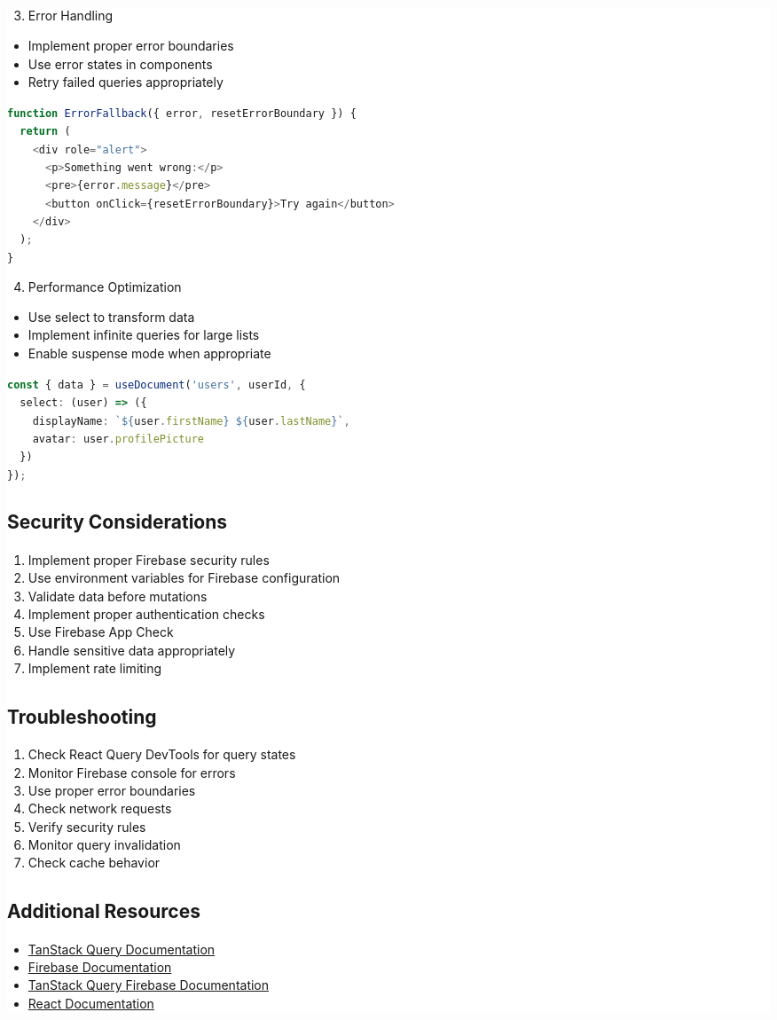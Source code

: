 3. Error Handling

- Implement proper error boundaries
- Use error states in components
- Retry failed queries appropriately

```typescript
function ErrorFallback({ error, resetErrorBoundary }) {
  return (
    <div role="alert">
      <p>Something went wrong:</p>
      <pre>{error.message}</pre>
      <button onClick={resetErrorBoundary}>Try again</button>
    </div>
  );
}
```

4. Performance Optimization

- Use select to transform data
- Implement infinite queries for large lists
- Enable suspense mode when appropriate

```typescript
const { data } = useDocument('users', userId, {
  select: (user) => ({
    displayName: `${user.firstName} ${user.lastName}`,
    avatar: user.profilePicture
  })
});
```

## Security Considerations

1. Implement proper Firebase security rules
2. Use environment variables for Firebase configuration
3. Validate data before mutations
4. Implement proper authentication checks
5. Use Firebase App Check
6. Handle sensitive data appropriately
7. Implement rate limiting

## Troubleshooting

1. Check React Query DevTools for query states
2. Monitor Firebase console for errors
3. Use proper error boundaries
4. Check network requests
5. Verify security rules
6. Monitor query invalidation
7. Check cache behavior

## Additional Resources

- [TanStack Query Documentation](https://tanstack.com/query/latest)
- [Firebase Documentation](https://firebase.google.com/docs)
- [TanStack Query Firebase Documentation](https://tanstack-query-firebase.web.app/)
- [React Documentation](https://reactjs.org/docs)
